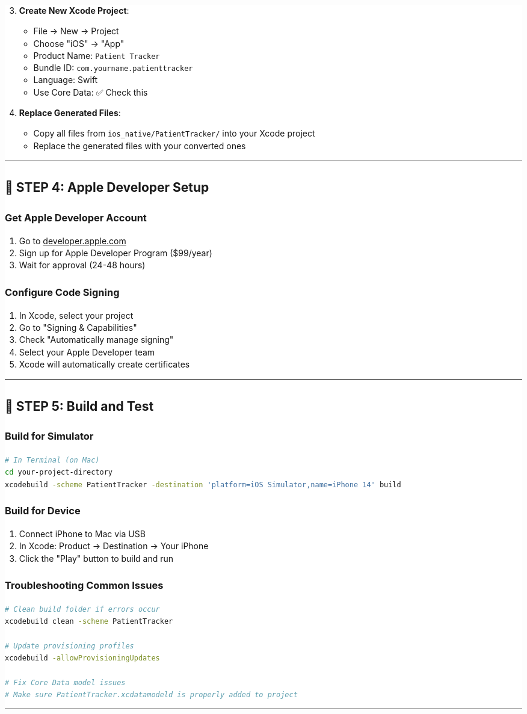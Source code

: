3. **Create New Xcode Project**:
   - File → New → Project
   - Choose "iOS" → "App"
   - Product Name: `Patient Tracker`
   - Bundle ID: `com.yourname.patienttracker`
   - Language: Swift
   - Use Core Data: ✅ Check this

4. **Replace Generated Files**:
   - Copy all files from `ios_native/PatientTracker/` into your Xcode project
   - Replace the generated files with your converted ones

---

## 🔐 **STEP 4: Apple Developer Setup**

### **Get Apple Developer Account**
1. Go to [developer.apple.com](https://developer.apple.com)
2. Sign up for Apple Developer Program ($99/year)
3. Wait for approval (24-48 hours)

### **Configure Code Signing**
1. In Xcode, select your project
2. Go to "Signing & Capabilities"
3. Check "Automatically manage signing"
4. Select your Apple Developer team
5. Xcode will automatically create certificates

---

## 📲 **STEP 5: Build and Test**

### **Build for Simulator**
```bash
# In Terminal (on Mac)
cd your-project-directory
xcodebuild -scheme PatientTracker -destination 'platform=iOS Simulator,name=iPhone 14' build
```

### **Build for Device**
1. Connect iPhone to Mac via USB
2. In Xcode: Product → Destination → Your iPhone
3. Click the "Play" button to build and run

### **Troubleshooting Common Issues**
```bash
# Clean build folder if errors occur
xcodebuild clean -scheme PatientTracker

# Update provisioning profiles
xcodebuild -allowProvisioningUpdates

# Fix Core Data model issues
# Make sure PatientTracker.xcdatamodeld is properly added to project
```

---